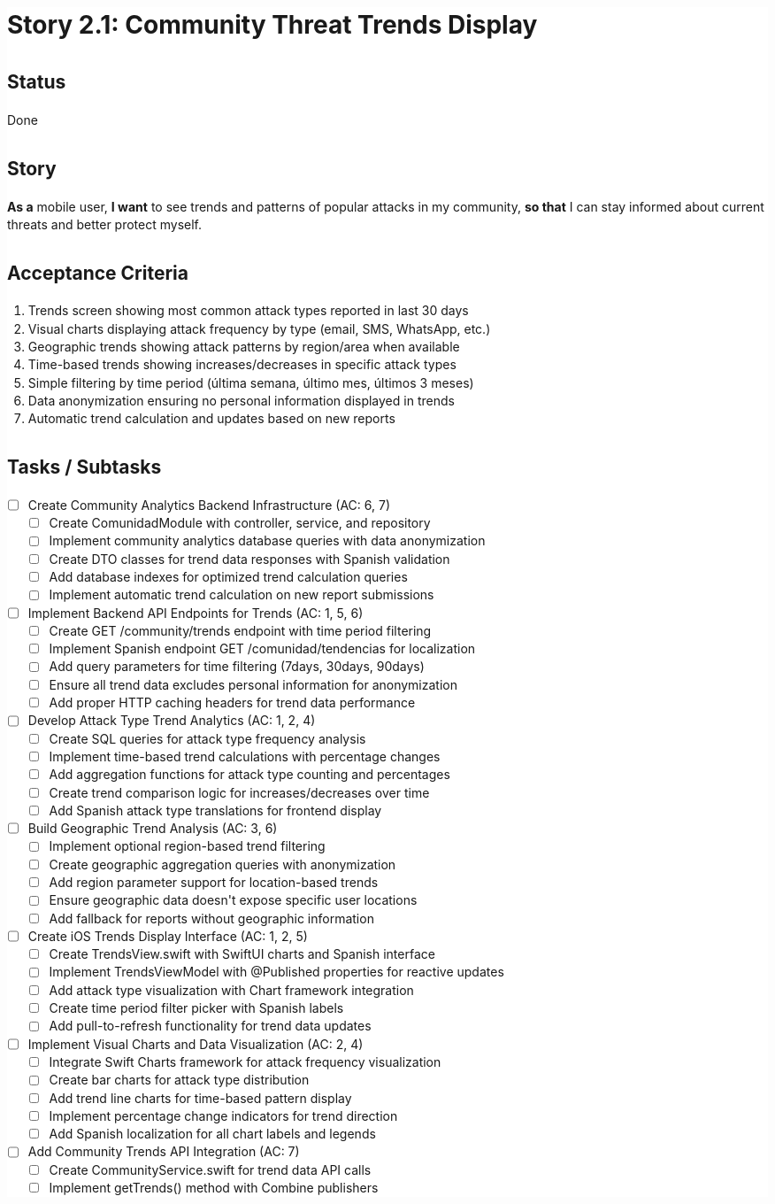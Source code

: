 # Story 2.1: Community Threat Trends Display

## Status
Done

## Story
**As a** mobile user,
**I want** to see trends and patterns of popular attacks in my community,
**so that** I can stay informed about current threats and better protect myself.

## Acceptance Criteria
1. Trends screen showing most common attack types reported in last 30 days
2. Visual charts displaying attack frequency by type (email, SMS, WhatsApp, etc.)
3. Geographic trends showing attack patterns by region/area when available
4. Time-based trends showing increases/decreases in specific attack types
5. Simple filtering by time period (última semana, último mes, últimos 3 meses)
6. Data anonymization ensuring no personal information displayed in trends
7. Automatic trend calculation and updates based on new reports

## Tasks / Subtasks
- [ ] Create Community Analytics Backend Infrastructure (AC: 6, 7)
  - [ ] Create ComunidadModule with controller, service, and repository
  - [ ] Implement community analytics database queries with data anonymization
  - [ ] Create DTO classes for trend data responses with Spanish validation
  - [ ] Add database indexes for optimized trend calculation queries
  - [ ] Implement automatic trend calculation on new report submissions
- [ ] Implement Backend API Endpoints for Trends (AC: 1, 5, 6)
  - [ ] Create GET /community/trends endpoint with time period filtering
  - [ ] Implement Spanish endpoint GET /comunidad/tendencias for localization
  - [ ] Add query parameters for time filtering (7days, 30days, 90days)
  - [ ] Ensure all trend data excludes personal information for anonymization
  - [ ] Add proper HTTP caching headers for trend data performance
- [ ] Develop Attack Type Trend Analytics (AC: 1, 2, 4)
  - [ ] Create SQL queries for attack type frequency analysis
  - [ ] Implement time-based trend calculations with percentage changes
  - [ ] Add aggregation functions for attack type counting and percentages
  - [ ] Create trend comparison logic for increases/decreases over time
  - [ ] Add Spanish attack type translations for frontend display
- [ ] Build Geographic Trend Analysis (AC: 3, 6)
  - [ ] Implement optional region-based trend filtering
  - [ ] Create geographic aggregation queries with anonymization
  - [ ] Add region parameter support for location-based trends
  - [ ] Ensure geographic data doesn't expose specific user locations
  - [ ] Add fallback for reports without geographic information
- [ ] Create iOS Trends Display Interface (AC: 1, 2, 5)
  - [ ] Create TrendsView.swift with SwiftUI charts and Spanish interface
  - [ ] Implement TrendsViewModel with @Published properties for reactive updates
  - [ ] Add attack type visualization with Chart framework integration
  - [ ] Create time period filter picker with Spanish labels
  - [ ] Add pull-to-refresh functionality for trend data updates
- [ ] Implement Visual Charts and Data Visualization (AC: 2, 4)
  - [ ] Integrate Swift Charts framework for attack frequency visualization
  - [ ] Create bar charts for attack type distribution
  - [ ] Add trend line charts for time-based pattern display
  - [ ] Implement percentage change indicators for trend direction
  - [ ] Add Spanish localization for all chart labels and legends
- [ ] Add Community Trends API Integration (AC: 7)
  - [ ] Create CommunityService.swift for trend data API calls
  - [ ] Implement getTrends() method with Combine publishers